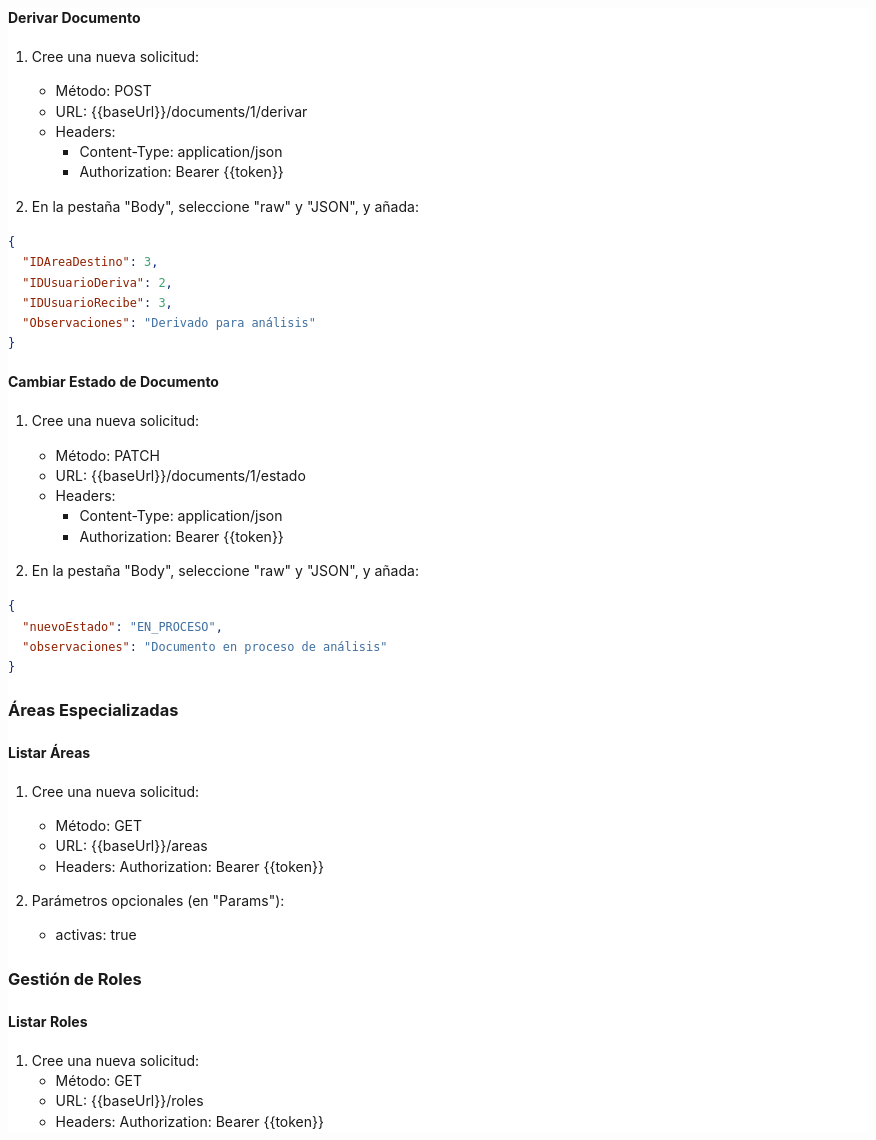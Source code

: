 #### Derivar Documento

1. Cree una nueva solicitud:
   - Método: POST
   - URL: {{baseUrl}}/documents/1/derivar
   - Headers: 
     - Content-Type: application/json
     - Authorization: Bearer {{token}}

2. En la pestaña "Body", seleccione "raw" y "JSON", y añada:
```json
{
  "IDAreaDestino": 3,
  "IDUsuarioDeriva": 2,
  "IDUsuarioRecibe": 3,
  "Observaciones": "Derivado para análisis"
}
```

#### Cambiar Estado de Documento

1. Cree una nueva solicitud:
   - Método: PATCH
   - URL: {{baseUrl}}/documents/1/estado
   - Headers: 
     - Content-Type: application/json
     - Authorization: Bearer {{token}}

2. En la pestaña "Body", seleccione "raw" y "JSON", y añada:
```json
{
  "nuevoEstado": "EN_PROCESO",
  "observaciones": "Documento en proceso de análisis"
}
```

### Áreas Especializadas

#### Listar Áreas

1. Cree una nueva solicitud:
   - Método: GET
   - URL: {{baseUrl}}/areas
   - Headers: Authorization: Bearer {{token}}

2. Parámetros opcionales (en "Params"):
   - activas: true

### Gestión de Roles

#### Listar Roles

1. Cree una nueva solicitud:
   - Método: GET
   - URL: {{baseUrl}}/roles
   - Headers: Authorization: Bearer {{token}}
